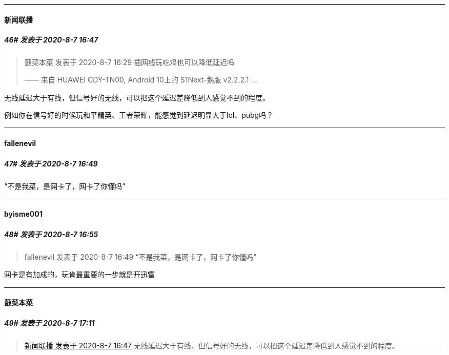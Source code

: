 





*****

####  新闻联播  
##### 46#       发表于 2020-8-7 16:47



<blockquote>蕺菜本菜 发表于 2020-8-7 16:29
插网线玩吃鸡也可以降低延迟吗


—— 来自 HUAWEI CDY-TN00, Android 10上的 S1Next-鹅版 v2.2.2.1 ...</blockquote>
无线延迟大于有线，但信号好的无线，可以把这个延迟差降低到人感觉不到的程度。

例如你在信号好的时候玩和平精英、王者荣耀，能感觉到延迟明显大于lol、pubg吗？







*****

####  fallenevil  
##### 47#       发表于 2020-8-7 16:49




“不是我菜，是网卡了，网卡了你懂吗”







*****

####  byisme001  
##### 48#       发表于 2020-8-7 16:55



<blockquote>fallenevil 发表于 2020-8-7 16:49
“不是我菜，是网卡了，网卡了你懂吗”</blockquote>
网卡是有加成的，玩肯最重要的一步就是开迅雷







*****

####  蕺菜本菜  
##### 49#       发表于 2020-8-7 17:11



<blockquote><a href="httphttps://bbs.saraba1st.com/2b/forum.php?mod=redirect&amp;goto=findpost&amp;pid=48350448&amp;ptid=1953570" target="_blank">新闻联播 发表于 2020-8-7 16:47</a>
无线延迟大于有线，但信号好的无线，可以把这个延迟差降低到人感觉不到的程度。
